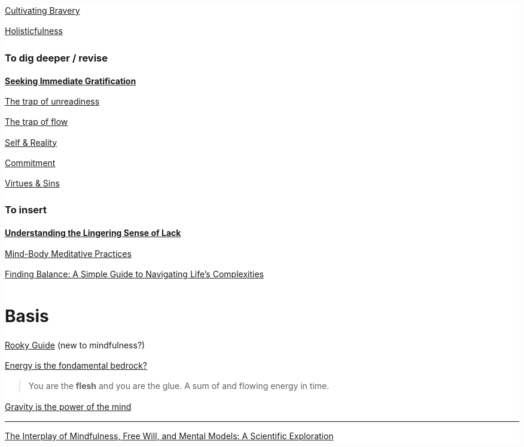 [Cultivating Bravery](Mindfulness%20Articles%2061a8a718c5eb4215b5ca159570f9643e/Cultivating%20Bravery%20b5f57e5be907437dbb6d9775acee8adf.md) 

[Holisticfulness](Mindfulness%20Articles%2061a8a718c5eb4215b5ca159570f9643e/Holisticfulness%20e4016f25fa2444839b95ba856f6984c0.md) 

### To dig deeper / revise

[**Seeking Immediate Gratification**](Mindfulness%20Articles%2061a8a718c5eb4215b5ca159570f9643e/Seeking%20Immediate%20Gratification%20b242d3d1c69a406c8d6e633cd1c96deb.md)

[The trap of unreadiness](Mindfulness%20Articles%2061a8a718c5eb4215b5ca159570f9643e/The%20trap%20of%20unreadiness%20daaca083ed6d4835a39a1cc2ec872275.md)

[The trap of flow](Mindfulness%20Articles%2061a8a718c5eb4215b5ca159570f9643e/The%20trap%20of%20flow%200141b5a6ce0b41409e255fdb87e07126.md) 

[Self & Reality](Mindfulness%20Articles%2061a8a718c5eb4215b5ca159570f9643e/Self%20&%20Reality%202d804b4e24bb4be6b4fa18b50fd1333d.md) 

[Commitment](Mindfulness%20Articles%2061a8a718c5eb4215b5ca159570f9643e/Commitment%205c4f3d8e867c47e4a502c12e59817fa8.md) 

[Virtues & Sins](Mindfulness%20Articles%2061a8a718c5eb4215b5ca159570f9643e/Virtues%20&%20Sins%2070582cfcc87047549e5b1e8b33be91f1.md)

### To insert

[**Understanding the Lingering Sense of Lack**](Mindfulness%20Articles%2061a8a718c5eb4215b5ca159570f9643e/Understanding%20the%20Lingering%20Sense%20of%20Lack%201ca33d7ee5a2477fa2b956f765e011e1.md)

[Mind-Body Meditative Practices](Mindfulness%20Articles%2061a8a718c5eb4215b5ca159570f9643e/Mind-Body%20Meditative%20Practices%20d28a9cff2f084d7aaa5679251106186d.md) 

[Finding Balance: A Simple Guide to Navigating Life’s Complexities](Mindfulness%20Articles%2061a8a718c5eb4215b5ca159570f9643e/Finding%20Balance%20A%20Simple%20Guide%20to%20Navigating%20Life%E2%80%99%2093193ab325d742e5b990472c0b1a16a0.md)

# Basis

[Rooky Guide](Mindfulness%20Articles%2061a8a718c5eb4215b5ca159570f9643e/Rooky%20Guide%20ad4095b9a2fe449e9cb7a6587c66f987.md) (new to mindfulness?)

[Energy is the fondamental bedrock?](Mindfulness%20Articles%2061a8a718c5eb4215b5ca159570f9643e/Energy%20is%20the%20fondamental%20bedrock%20da401438e5e241779626fb8bc0f6a061.md) 

> You are the **flesh** and you are the glue.
A sum of and flowing energy in time.
> 

[Gravity is the power of the mind](Mindfulness%20Articles%2061a8a718c5eb4215b5ca159570f9643e/Gravity%20is%20the%20power%20of%20the%20mind%2087f9c719ddc146629094787bb1f88a00.md)

---

[The Interplay of Mindfulness, Free Will, and Mental Models: A Scientific Exploration](Mindfulness%20Articles%2061a8a718c5eb4215b5ca159570f9643e/The%20Interplay%20of%20Mindfulness,%20Free%20Will,%20and%20Menta%202d246f7c57564e70a27c19e0ec443f21.md)
